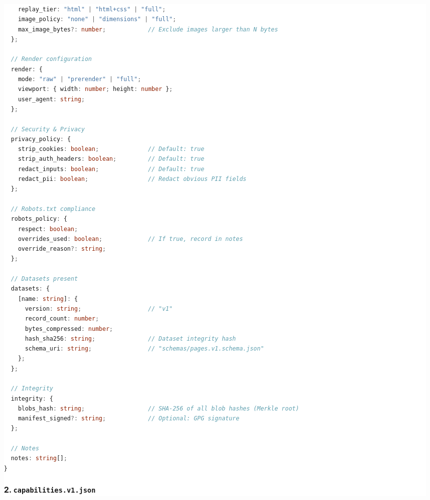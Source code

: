 ```typescript
    replay_tier: "html" | "html+css" | "full";
    image_policy: "none" | "dimensions" | "full";
    max_image_bytes?: number;            // Exclude images larger than N bytes
  };
  
  // Render configuration
  render: {
    mode: "raw" | "prerender" | "full";
    viewport: { width: number; height: number };
    user_agent: string;
  };
  
  // Security & Privacy
  privacy_policy: {
    strip_cookies: boolean;              // Default: true
    strip_auth_headers: boolean;         // Default: true
    redact_inputs: boolean;              // Default: true
    redact_pii: boolean;                 // Redact obvious PII fields
  };
  
  // Robots.txt compliance
  robots_policy: {
    respect: boolean;
    overrides_used: boolean;             // If true, record in notes
    override_reason?: string;
  };
  
  // Datasets present
  datasets: {
    [name: string]: {
      version: string;                   // "v1"
      record_count: number;
      bytes_compressed: number;
      hash_sha256: string;               // Dataset integrity hash
      schema_uri: string;                // "schemas/pages.v1.schema.json"
    };
  };
  
  // Integrity
  integrity: {
    blobs_hash: string;                  // SHA-256 of all blob hashes (Merkle root)
    manifest_signed?: string;            // Optional: GPG signature
  };
  
  // Notes
  notes: string[];
}
```

### 2. `capabilities.v1.json`
